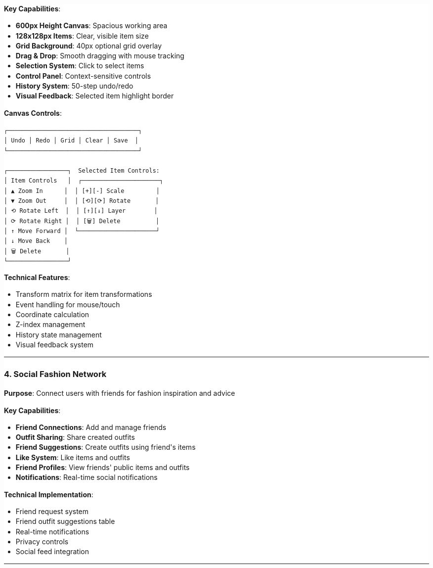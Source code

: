 **Key Capabilities**:
- **600px Height Canvas**: Spacious working area
- **128x128px Items**: Clear, visible item size
- **Grid Background**: 40px optional grid overlay
- **Drag & Drop**: Smooth dragging with mouse tracking
- **Selection System**: Click to select items
- **Control Panel**: Context-sensitive controls
- **History System**: 50-step undo/redo
- **Visual Feedback**: Selected item highlight border

**Canvas Controls**:
```
┌─────────────────────────────────────┐
│ Undo │ Redo │ Grid │ Clear │ Save  │
└─────────────────────────────────────┘

┌─────────────────┐  Selected Item Controls:
│ Item Controls   │  ┌──────────────────────┐
│ ▲ Zoom In      │  │ [+][-] Scale         │
│ ▼ Zoom Out     │  │ [⟲][⟳] Rotate       │
│ ⟲ Rotate Left  │  │ [↑][↓] Layer        │
│ ⟳ Rotate Right │  │ [🗑] Delete          │
│ ↑ Move Forward │  └──────────────────────┘
│ ↓ Move Back    │
│ 🗑 Delete       │
└─────────────────┘
```

**Technical Features**:
- Transform matrix for item transformations
- Event handling for mouse/touch
- Coordinate calculation
- Z-index management
- History state management
- Visual feedback system

---

### 4. Social Fashion Network
**Purpose**: Connect users with friends for fashion inspiration and advice

**Key Capabilities**:
- **Friend Connections**: Add and manage friends
- **Outfit Sharing**: Share created outfits
- **Friend Suggestions**: Create outfits using friend's items
- **Like System**: Like items and outfits
- **Friend Profiles**: View friends' public items and outfits
- **Notifications**: Real-time social notifications

**Technical Implementation**:
- Friend request system
- Friend outfit suggestions table
- Real-time notifications
- Privacy controls
- Social feed integration

---